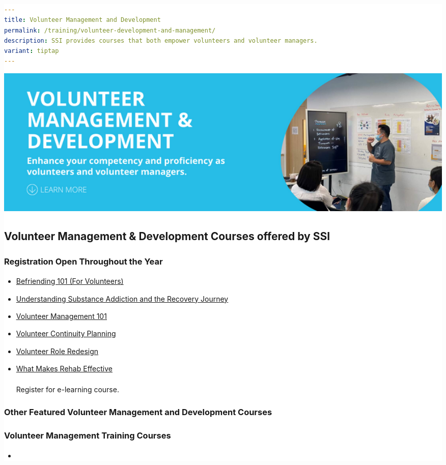 ```yaml
---
title: Volunteer Management and Development
permalink: /training/volunteer-development-and-management/
description: SSI provides courses that both empower volunteers and volunteer managers.
variant: tiptap
---
```

<div class="isomer-image-wrapper">
<img style="width: 100%" height="auto" width="100%" alt="Volunteer managers engaged in group discussion during Volunteer Management Course" src="/images/volunteer-banner.png">
</div>
<h2><strong>Volunteer Management &amp; Development Courses offered by SSI</strong></h2>
<h3>Registration Open Throughout the Year</h3>
<ul data-tight="true" class="tight">
<li>
<p><a href="https://iltms.ssi.gov.sg/registration/schedule?coursecode=SSI0035" rel="noopener noreferrer nofollow" target="_blank">Befriending 101 (For Volunteers)</a>
</p>
</li>
<li>
<p><a href="https://iltms.ssi.gov.sg/registration/schedule?coursecode=SSI0186" rel="noopener nofollow" target="_blank">Understanding Substance Addiction and the Recovery Journey</a>
</p>
</li>
<li>
<p><a href="https://iltms.ssi.gov.sg/registration/schedule?coursecode=SSI0125" rel="noopener noreferrer nofollow" target="_blank"><u>Volunteer Management 101</u></a>
</p>
</li>
<li>
<p><a href="https://iltms.ssi.gov.sg/registration/schedule?coursecode=SSI0167" rel="noopener nofollow" target="_blank">Volunteer Continuity Planning</a>
</p>
</li>
<li>
<p><a href="https://iltms.ssi.gov.sg/registration/schedule?coursecode=SSI0178" rel="noopener nofollow" target="_blank">Volunteer Role Redesign</a>
</p>
</li>
<li>
<p><a href="https://iltms.ssi.gov.sg/registration/schedule?coursecode=SSI0180" rel="noopener nofollow" target="_blank">What Makes Rehab Effective</a>
<br>
<br>Register for e-learning course.</p>
</li>
</ul>
<h3><strong>Other Featured Volunteer Management and Development Courses</strong></h3>
<h3>Volunteer Management Training Courses</h3>
<ul data-tight="true" class="tight">
<li>